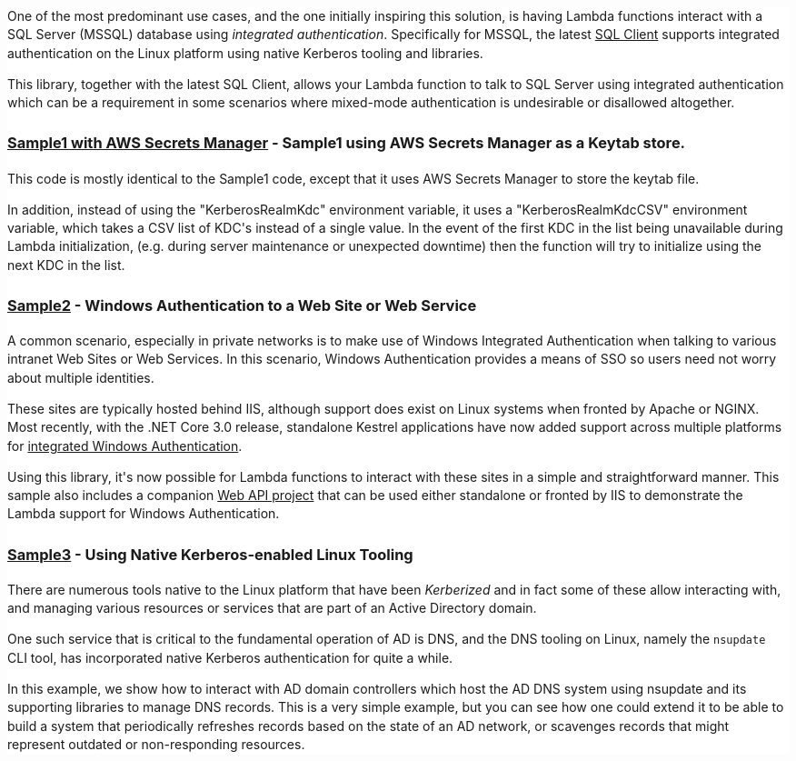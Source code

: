 One of the most predominant use cases, and the one initially inspiring this solution,
is having Lambda functions interact with a SQL Server (MSSQL) database using
_integrated authentication_.  Specifically for MSSQL, the latest
[SQL Client](https://github.com/dotnet/SqlClient) supports integrated authentication
on the Linux platform using native Kerberos tooling and libraries.

This library, together with the latest SQL Client, allows your Lambda function to talk
to SQL Server using integrated authentication which can be a requirement in some
scenarios where mixed-mode authentication is undesirable or disallowed altogether.

### [Sample1 with AWS Secrets Manager](src/Sample1.SecretsManagerKTStore) - Sample1 using AWS Secrets Manager as a Keytab store.

This code is mostly identical to the Sample1 code, except that it uses AWS Secrets Manager
to store the keytab file.

In addition, instead of using the "KerberosRealmKdc" environment variable, it uses
a "KerberosRealmKdcCSV" environment variable, which takes a CSV list of KDC's instead
of a single value. In the event of the first KDC in the list being unavailable during
Lambda initialization, (e.g. during server maintenance or unexpected downtime) then
the function will try to initialize using the next KDC in the list.

### [Sample2](src/Sample2) - Windows Authentication to a Web Site or Web Service

A common scenario, especially in private networks is to make use of Windows
Integrated Authentication when talking to various intranet Web Sites or Web Services.
In this scenario, Windows Authentication provides a means of SSO so users need
not worry about multiple identities.

These sites are typically hosted behind IIS, although support does exist on Linux
systems when fronted by Apache or NGINX.  Most recently, with the .NET Core 3.0
release, standalone Kestrel applications have now added support across multiple
platforms for [integrated Windows Authentication](https://docs.microsoft.com/en-us/aspnet/core/security/authentication/windowsauth?view=aspnetcore-3.0&tabs=visual-studio#kestrel).

Using this library, it's now possible for Lambda functions to interact with these
sites in a simple and straightforward manner.  This sample also includes a companion
[Web API project](src/Sample2.Server) that can be used either standalone or fronted
by IIS to demonstrate the Lambda support for Windows Authentication.

### [Sample3](src/Sample3) - Using Native Kerberos-enabled Linux Tooling

There are numerous tools native to the Linux platform that have been _Kerberized_
and in fact some of these allow interacting with, and managing various resources
or services that are part of an Active Directory domain.

One such service that is critical to the fundamental operation of AD is DNS, and
the DNS tooling on Linux, namely the `nsupdate` CLI tool, has incorporated native
Kerberos authentication for quite a while.

In this example, we show how to interact with AD domain controllers which host
the AD DNS system using nsupdate and its supporting libraries to manage DNS
records.  This is a very simple example, but you can see how one could extend
it to be able to build a system that periodically refreshes records based on
the state of an AD network, or scavenges records that might represent outdated
or non-responding resources.
